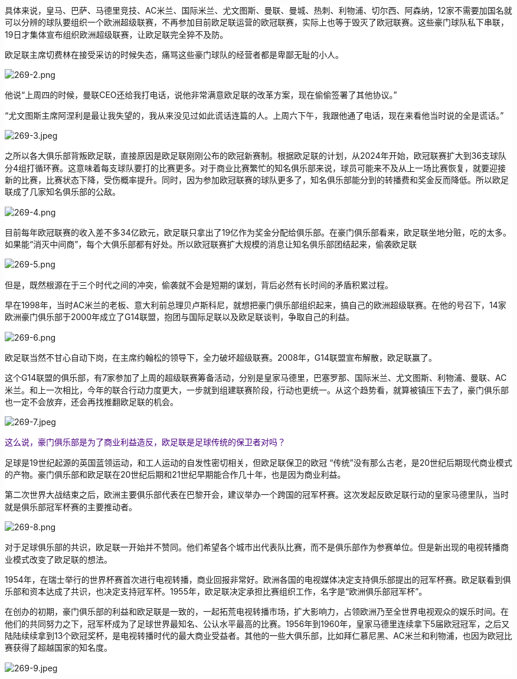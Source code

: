 具体来说，皇马、巴萨、马德里竞技、AC米兰、国际米兰、尤文图斯、曼联、曼城、热刺、利物浦、切尔西、阿森纳，12家不需要加国名就可以分辨的球队要组织一个欧洲超级联赛，不再参加目前欧足联运营的欧冠联赛，实际上也等于毁灭了欧冠联赛。这些豪门球队私下串联， 19日才集体宣布组织欧洲超级联赛，让欧足联完全猝不及防。

欧足联主席切费林在接受采访的时候失态，痛骂这些豪门球队的经营者都是卑鄙无耻的小人。

![269-2.png](https://img.bedtime.news/2023/09/05/64f68cb0941e0.png)

他说“上周四的时候，曼联CEO还给我打电话，说他非常满意欧足联的改革方案，现在偷偷签署了其他协议。”

“尤文图斯主席阿涅利是最让我失望的，我从来没见过如此谎话连篇的人。上周六下午，我跟他通了电话，现在来看他当时说的全是谎话。”
 
![269-3.jpeg](https://img.bedtime.news/2023/09/05/64f68cb13ccd8.png)

之所以各大俱乐部背叛欧足联，直接原因是欧足联刚刚公布的欧冠新赛制。根据欧足联的计划，从2024年开始，欧冠联赛扩大到36支球队 分4组打循环赛。这意味着每支球队要打的比赛更多。对于商业比赛繁忙的知名俱乐部来说，球员可能来不及从上一场比赛恢复，就要迎接新的比赛，比赛状态下降，受伤概率提升。同时，因为参加欧冠联赛的球队更多了，知名俱乐部能分到的转播费和奖金反而降低。所以欧足联成了几家知名俱乐部的公敌。

![269-4.png](https://img.bedtime.news/2023/09/05/64f68cb01670d.png)

目前每年欧冠联赛的收入差不多34亿欧元，欧足联只拿出了19亿作为奖金分配给俱乐部。在豪门俱乐部看来，欧足联坐地分赃，吃的太多。如果能“消灭中间商”，每个大俱乐部都有好处。所以欧冠联赛扩大规模的消息让知名俱乐部团结起来，偷袭欧足联
 
![269-5.png](https://img.bedtime.news/2023/09/05/64f68cb00c3ee.png)

但是，既然根源在于三个时代之间的冲突，偷袭就不会是短期的谋划，背后必然有长时间的矛盾积累过程。

早在1998年，当时AC米兰的老板、意大利前总理贝卢斯科尼，就想把豪门俱乐部组织起来，搞自己的欧洲超级联赛。在他的号召下，14家欧洲豪门俱乐部于2000年成立了G14联盟，抱团与国际足联以及欧足联谈判，争取自己的利益。

![269-6.png](https://img.bedtime.news/2023/09/05/64f68cb0e32c2.png)

欧足联当然不甘心自动下岗，在主席约翰松的领导下，全力破坏超级联赛。2008年，G14联盟宣布解散，欧足联赢了。

这个G14联盟的俱乐部，有7家参加了上周的超级联赛筹备活动，分别是皇家马德里，巴塞罗那、国际米兰、尤文图斯、利物浦、曼联、AC米兰。和上一次相比，今年的联合行动力度更大，一步就到组建联赛阶段，行动也更统一。从这个趋势看，就算被镇压下去了，豪门俱乐部也一定不会放弃，还会再找推翻欧足联的机会。
 
![269-7.jpeg](https://img.bedtime.news/2023/09/05/64f68caf8525a.png)

<font color="indigo">这么说，豪门俱乐部是为了商业利益造反，欧足联是足球传统的保卫者对吗？</font>

足球是19世纪起源的英国蓝领运动，和工人运动的自发性密切相关，但欧足联保卫的欧冠 “传统”没有那么古老，是20世纪后期现代商业模式的产物。豪门俱乐部和欧足联在20世纪后期和21世纪早期能合作几十年，也是因为商业利益。

第二次世界大战结束之后，欧洲主要俱乐部代表在巴黎开会，建议举办一个跨国的冠军杯赛。这次发起反欧足联行动的皇家马德里队，当时就是俱乐部冠军杯赛的主要推动者。

![269-8.png](https://img.bedtime.news/2023/09/05/64f68cb07ddce.png)

对于足球俱乐部的共识，欧足联一开始并不赞同。他们希望各个城市出代表队比赛，而不是俱乐部作为参赛单位。但是新出现的电视转播商业模式改变了欧足联的想法。 

1954年，在瑞士举行的世界杯赛首次进行电视转播，商业回报非常好。欧洲各国的电视媒体决定支持俱乐部提出的冠军杯赛。欧足联看到俱乐部和资本达成了共识，也决定支持冠军杯。1955年，欧足联决定承担比赛组织工作，名字是“欧洲俱乐部冠军杯”。

在创办的初期，豪门俱乐部的利益和欧足联是一致的，一起拓荒电视转播市场，扩大影响力，占领欧洲乃至全世界电视观众的娱乐时间。在他们的共同努力之下，冠军杯成为了足球世界最知名、公认水平最高的比赛。1956年到1960年，皇家马德里连续拿下5届欧冠冠军，之后又陆陆续续拿到13个欧冠奖杯，是电视转播时代的最大商业受益者。其他的一些大俱乐部，比如拜仁慕尼黑、AC米兰和利物浦，也因为欧冠比赛获得了超越国家的知名度。

![269-9.jpeg](https://img.bedtime.news/2023/09/05/64f68cb06ca3b.png)
